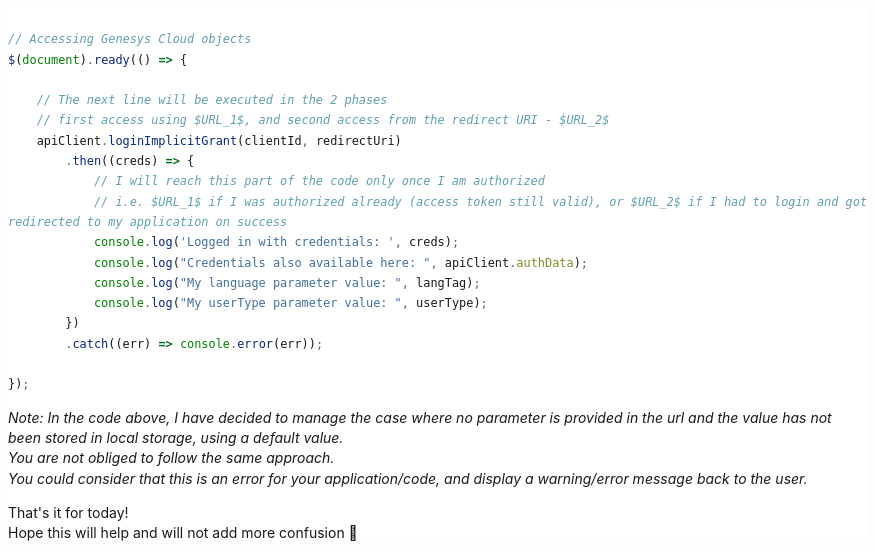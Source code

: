 ```javascript

// Accessing Genesys Cloud objects
$(document).ready(() => {

    // The next line will be executed in the 2 phases
    // first access using $URL_1$, and second access from the redirect URI - $URL_2$
    apiClient.loginImplicitGrant(clientId, redirectUri)
        .then((creds) => {
            // I will reach this part of the code only once I am authorized
            // i.e. $URL_1$ if I was authorized already (access token still valid), or $URL_2$ if I had to login and got redirected to my application on success
            console.log('Logged in with credentials: ', creds);
            console.log("Credentials also available here: ", apiClient.authData);
            console.log("My language parameter value: ", langTag);
            console.log("My userType parameter value: ", userType);
        })
        .catch((err) => console.error(err));
        
});

```

_Note: In the code above, I have decided to manage the case where no parameter is provided in the url and the value has not been stored in local storage, using a default value.  
You are not obliged to follow the same approach.  
You could consider that this is an error for your application/code, and display a warning/error message back to the user._


That's it for today!  
Hope this will help and will not add more confusion 🙂
